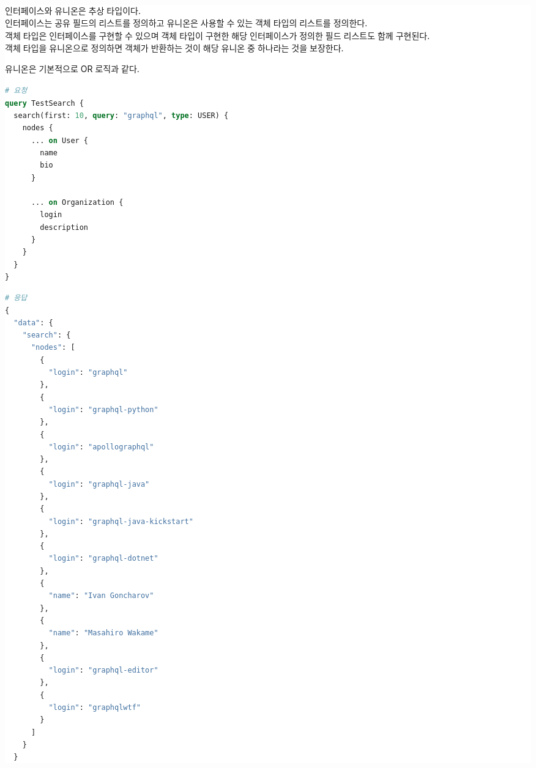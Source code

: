 인터페이스와 유니온은 추상 타입이다.  
인터페이스는 공유 필드의 리스트를 정의하고 유니온은 사용할 수 있는 객체 타입의 리스트를 정의한다.  
객체 타입은 인터페이스를 구현할 수 있으며 객체 타입이 구현한 해당 인터페이스가 정의한 필드 리스트도 함께 구현된다.  
객체 타입을 유니온으로 정의하면 객체가 반환하는 것이 해당 유니온 중 하나라는 것을 보장한다.

유니온은 기본적으로 OR 로직과 같다.

```GraphQL
# 요청
query TestSearch {
  search(first: 10, query: "graphql", type: USER) {
    nodes {
      ... on User {
        name
        bio
      }

      ... on Organization {
        login
        description
      }
    }
  }
}
```

```GraphQL
# 응답
{
  "data": {
    "search": {
      "nodes": [
        {
          "login": "graphql"
        },
        {
          "login": "graphql-python"
        },
        {
          "login": "apollographql"
        },
        {
          "login": "graphql-java"
        },
        {
          "login": "graphql-java-kickstart"
        },
        {
          "login": "graphql-dotnet"
        },
        {
          "name": "Ivan Goncharov"
        },
        {
          "name": "Masahiro Wakame"
        },
        {
          "login": "graphql-editor"
        },
        {
          "login": "graphqlwtf"
        }
      ]
    }
  }
```